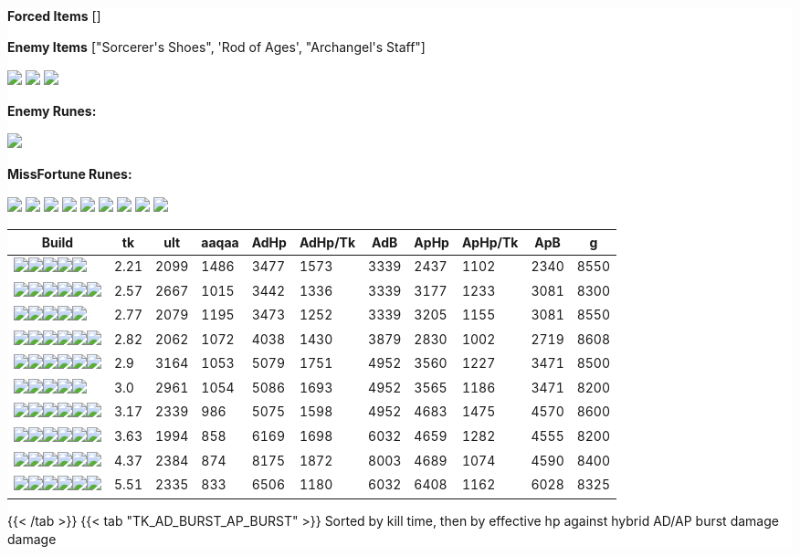 
**Forced Items** []








**Enemy Items** ["Sorcerer's Shoes", 'Rod of Ages', "Archangel's Staff"]





![](/item/3020.png)
![](/item/6657.png)
![](/item/3003.png)



**Enemy Runes:**





![](/StatMods/StatModsArmorIcon.png)



**MissFortune Runes:**


![](/Styles/Inspiration/FirstStrike/FirstStrike.png)
![](/Styles/Inspiration/MagicalFootwear/MagicalFootwear.png)
![](/Styles/Inspiration/BiscuitDelivery/BiscuitDelivery.png)
![](/Styles/Inspiration/CosmicInsight/CosmicInsight.png)
![](/Styles/Sorcery/AbsoluteFocus/AbsoluteFocus.png)
![](/Styles/Sorcery/GatheringStorm/GatheringStorm.png)
![](/StatMods/StatModsAdaptiveForceIcon.png)
![](/StatMods/StatModsAdaptiveForceIcon.png)
![](/StatMods/StatModsArmorIcon.png)





 Build |tk|ult|aaqaa|AdHp|AdHp/Tk|AdB|ApHp|ApHp/Tk|ApB|g
-|-|-|-|-|-|-|-|-|-|-
![](/item/3153.png)![](/item/3124.png)![](/item/2422.png)![](/item/1055.png)![](/item/1038.png)|2.21|2099|1486|3477|1573|3339|2437|1102|2340|8550
![](/item/3091.png)![](/item/6691.png)![](/item/2422.png)![](/item/1053.png)![](/item/1055.png)![](/item/1036.png)|2.57|2667|1015|3442|1336|3339|3177|1233|3081|8300
![](/item/3153.png)![](/item/3091.png)![](/item/2422.png)![](/item/1055.png)![](/item/1038.png)|2.77|2079|1195|3473|1252|3339|3205|1155|3081|8550
![](/item/3153.png)![](/item/3078.png)![](/item/2422.png)![](/item/1055.png)![](/item/1037.png)![](/item/1036.png)|2.82|2062|1072|4038|1430|3879|2830|1002|2719|8608
![](/item/6673.png)![](/item/6691.png)![](/item/2422.png)![](/item/1055.png)![](/item/1038.png)![](/item/1036.png)|2.9|3164|1053|5079|1751|4952|3560|1227|3471|8500
![](/item/6673.png)![](/item/3142.png)![](/item/1055.png)![](/item/1038.png)![](/item/1036.png)|3.0|2961|1054|5086|1693|4952|3565|1186|3471|8200
![](/item/6673.png)![](/item/3091.png)![](/item/2422.png)![](/item/1055.png)![](/item/1038.png)![](/item/1036.png)|3.17|2339|986|5075|1598|4952|4683|1475|4570|8600
![](/item/3026.png)![](/item/3091.png)![](/item/2422.png)![](/item/1053.png)![](/item/1055.png)![](/item/1036.png)|3.63|1994|858|6169|1698|6032|4659|1282|4555|8200
![](/item/6673.png)![](/item/3026.png)![](/item/2422.png)![](/item/1055.png)![](/item/1038.png)![](/item/1036.png)|4.37|2384|874|8175|1872|8003|4689|1074|4590|8400
![](/item/3156.png)![](/item/3026.png)![](/item/2422.png)![](/item/1053.png)![](/item/1055.png)![](/item/1037.png)|5.51|2335|833|6506|1180|6032|6408|1162|6028|8325
{{< /tab >}}
{{< tab "TK_AD_BURST_AP_BURST" >}}
Sorted by kill time, then by effective hp against hybrid AD/AP burst damage damage